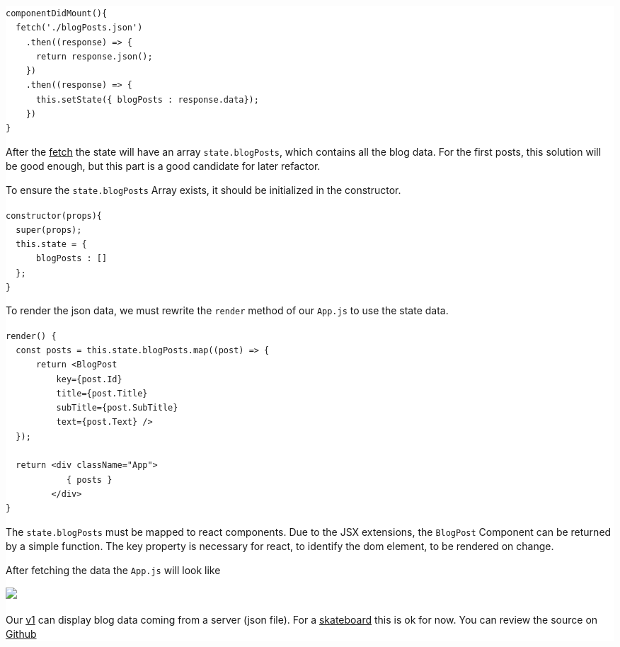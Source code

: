 
```
componentDidMount(){
  fetch('./blogPosts.json')
    .then((response) => {
      return response.json();
    })
    .then((response) => {
      this.setState({ blogPosts : response.data});
    })
}
```

After the [fetch][12] the state will have an array `state.blogPosts`, which contains all the blog data.
For the first posts, this solution will be good enough, but this part is a good candidate for later refactor. 


To ensure the `state.blogPosts` Array exists, it should be initialized in the constructor.

```
constructor(props){
  super(props);
  this.state = {
      blogPosts : []
  };
}
```

To render the json data, we must rewrite the `render` method of our `App.js` to use the state data.

```
render() {
  const posts = this.state.blogPosts.map((post) => {
      return <BlogPost 
          key={post.Id} 
          title={post.Title} 
          subTitle={post.SubTitle} 
          text={post.Text} />
  });

  return <div className="App">
            { posts }
         </div>
}
```

The `state.blogPosts` must be mapped to react components.
Due to the JSX extensions, the `BlogPost` Component can be returned by a simple function. 
The key property is necessary for react, to identify the dom element, to be rendered on change.

After fetching the data the `App.js` will look like

![][card]

Our [v1][13] can display blog data coming from a server (json file). For a [skateboard][14] this is ok for now.
You can review the source on [Github][15]


[1]: https://facebook.github.io/react/
[2]: https://www.npmjs.com/
[3]: https://github.com/facebookincubator/create-react-app
[4]: https://facebook.github.io/react/docs/introducing-jsx.html
[5]: https://facebook.github.io/react/docs/jsx-in-depth.html
[6]: http://es6-features.org/
[7]: https://material.io/guidelines/
[8]: http://www.material-ui.com/
[9]: http://www.material-ui.com/#/get-started/usage
[10]: http://www.material-ui.com/#/components/card
[11]: https://facebook.github.io/react/docs/react-component.html#componentdidmount 
[12]: https://developer.mozilla.org/en-US/docs/Web/API/Fetch_API/Using_Fetch
[13]: /example/react/blog/v1/index.html
[14]: /posts/2016-03-25-mvp.html
[15]: https://github.com/enter-haken/reactBlogExample
[initial]: /images/react-scaffolded-app.png
[card]: /images/card-blog-example.png
[cardtest]: /images/card-blog-test.png